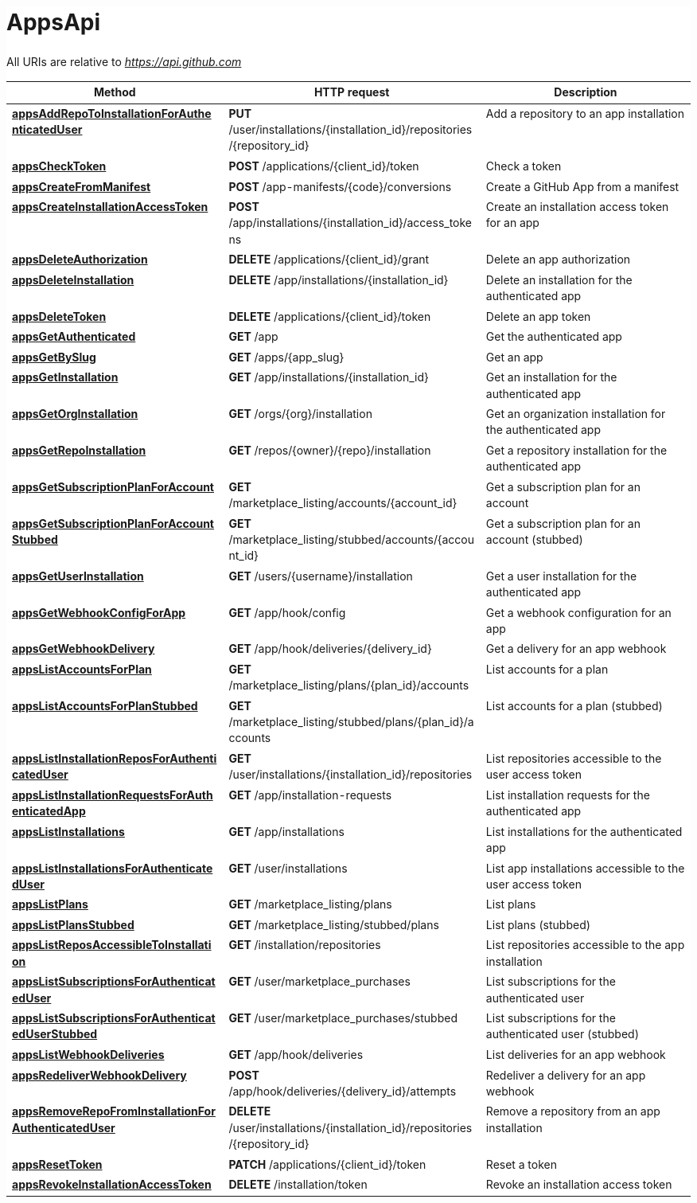 # AppsApi

All URIs are relative to *https://api.github.com*

| Method | HTTP request | Description |
|------------- | ------------- | -------------|
| [**appsAddRepoToInstallationForAuthenticatedUser**](AppsApi.md#appsAddRepoToInstallationForAuthenticatedUser) | **PUT** /user/installations/{installation_id}/repositories/{repository_id} | Add a repository to an app installation |
| [**appsCheckToken**](AppsApi.md#appsCheckToken) | **POST** /applications/{client_id}/token | Check a token |
| [**appsCreateFromManifest**](AppsApi.md#appsCreateFromManifest) | **POST** /app-manifests/{code}/conversions | Create a GitHub App from a manifest |
| [**appsCreateInstallationAccessToken**](AppsApi.md#appsCreateInstallationAccessToken) | **POST** /app/installations/{installation_id}/access_tokens | Create an installation access token for an app |
| [**appsDeleteAuthorization**](AppsApi.md#appsDeleteAuthorization) | **DELETE** /applications/{client_id}/grant | Delete an app authorization |
| [**appsDeleteInstallation**](AppsApi.md#appsDeleteInstallation) | **DELETE** /app/installations/{installation_id} | Delete an installation for the authenticated app |
| [**appsDeleteToken**](AppsApi.md#appsDeleteToken) | **DELETE** /applications/{client_id}/token | Delete an app token |
| [**appsGetAuthenticated**](AppsApi.md#appsGetAuthenticated) | **GET** /app | Get the authenticated app |
| [**appsGetBySlug**](AppsApi.md#appsGetBySlug) | **GET** /apps/{app_slug} | Get an app |
| [**appsGetInstallation**](AppsApi.md#appsGetInstallation) | **GET** /app/installations/{installation_id} | Get an installation for the authenticated app |
| [**appsGetOrgInstallation**](AppsApi.md#appsGetOrgInstallation) | **GET** /orgs/{org}/installation | Get an organization installation for the authenticated app |
| [**appsGetRepoInstallation**](AppsApi.md#appsGetRepoInstallation) | **GET** /repos/{owner}/{repo}/installation | Get a repository installation for the authenticated app |
| [**appsGetSubscriptionPlanForAccount**](AppsApi.md#appsGetSubscriptionPlanForAccount) | **GET** /marketplace_listing/accounts/{account_id} | Get a subscription plan for an account |
| [**appsGetSubscriptionPlanForAccountStubbed**](AppsApi.md#appsGetSubscriptionPlanForAccountStubbed) | **GET** /marketplace_listing/stubbed/accounts/{account_id} | Get a subscription plan for an account (stubbed) |
| [**appsGetUserInstallation**](AppsApi.md#appsGetUserInstallation) | **GET** /users/{username}/installation | Get a user installation for the authenticated app |
| [**appsGetWebhookConfigForApp**](AppsApi.md#appsGetWebhookConfigForApp) | **GET** /app/hook/config | Get a webhook configuration for an app |
| [**appsGetWebhookDelivery**](AppsApi.md#appsGetWebhookDelivery) | **GET** /app/hook/deliveries/{delivery_id} | Get a delivery for an app webhook |
| [**appsListAccountsForPlan**](AppsApi.md#appsListAccountsForPlan) | **GET** /marketplace_listing/plans/{plan_id}/accounts | List accounts for a plan |
| [**appsListAccountsForPlanStubbed**](AppsApi.md#appsListAccountsForPlanStubbed) | **GET** /marketplace_listing/stubbed/plans/{plan_id}/accounts | List accounts for a plan (stubbed) |
| [**appsListInstallationReposForAuthenticatedUser**](AppsApi.md#appsListInstallationReposForAuthenticatedUser) | **GET** /user/installations/{installation_id}/repositories | List repositories accessible to the user access token |
| [**appsListInstallationRequestsForAuthenticatedApp**](AppsApi.md#appsListInstallationRequestsForAuthenticatedApp) | **GET** /app/installation-requests | List installation requests for the authenticated app |
| [**appsListInstallations**](AppsApi.md#appsListInstallations) | **GET** /app/installations | List installations for the authenticated app |
| [**appsListInstallationsForAuthenticatedUser**](AppsApi.md#appsListInstallationsForAuthenticatedUser) | **GET** /user/installations | List app installations accessible to the user access token |
| [**appsListPlans**](AppsApi.md#appsListPlans) | **GET** /marketplace_listing/plans | List plans |
| [**appsListPlansStubbed**](AppsApi.md#appsListPlansStubbed) | **GET** /marketplace_listing/stubbed/plans | List plans (stubbed) |
| [**appsListReposAccessibleToInstallation**](AppsApi.md#appsListReposAccessibleToInstallation) | **GET** /installation/repositories | List repositories accessible to the app installation |
| [**appsListSubscriptionsForAuthenticatedUser**](AppsApi.md#appsListSubscriptionsForAuthenticatedUser) | **GET** /user/marketplace_purchases | List subscriptions for the authenticated user |
| [**appsListSubscriptionsForAuthenticatedUserStubbed**](AppsApi.md#appsListSubscriptionsForAuthenticatedUserStubbed) | **GET** /user/marketplace_purchases/stubbed | List subscriptions for the authenticated user (stubbed) |
| [**appsListWebhookDeliveries**](AppsApi.md#appsListWebhookDeliveries) | **GET** /app/hook/deliveries | List deliveries for an app webhook |
| [**appsRedeliverWebhookDelivery**](AppsApi.md#appsRedeliverWebhookDelivery) | **POST** /app/hook/deliveries/{delivery_id}/attempts | Redeliver a delivery for an app webhook |
| [**appsRemoveRepoFromInstallationForAuthenticatedUser**](AppsApi.md#appsRemoveRepoFromInstallationForAuthenticatedUser) | **DELETE** /user/installations/{installation_id}/repositories/{repository_id} | Remove a repository from an app installation |
| [**appsResetToken**](AppsApi.md#appsResetToken) | **PATCH** /applications/{client_id}/token | Reset a token |
| [**appsRevokeInstallationAccessToken**](AppsApi.md#appsRevokeInstallationAccessToken) | **DELETE** /installation/token | Revoke an installation access token |
